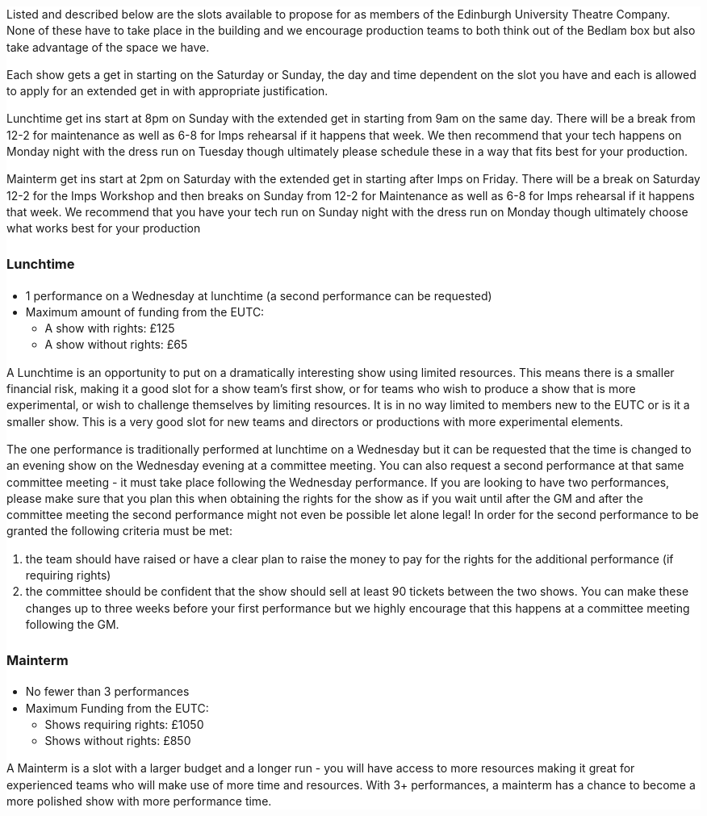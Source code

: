 Listed and described below are the slots available to propose for as members of the Edinburgh University Theatre Company. None of these have to take place in the building and we encourage production teams to both think out of the Bedlam box but also take advantage of the space we have. 

Each show gets a get in starting on the Saturday or Sunday, the day and time dependent on the slot you have and each is allowed to apply for an extended get in with appropriate justification. 

Lunchtime get ins start at 8pm on Sunday with the extended get in starting from 9am on the same day. There will be a break from 12-2 for maintenance as well as 6-8 for Imps rehearsal if it happens that week. We then recommend that your tech happens on Monday night with the dress run on Tuesday though ultimately please schedule these in a way that fits best for your production.

Mainterm get ins start at 2pm on Saturday with the extended get in starting after Imps on Friday. There will be a break on Saturday 12-2 for the Imps Workshop and then breaks on Sunday from 12-2 for Maintenance as well as 6-8 for Imps rehearsal if it happens that week. We recommend that you have your tech run on Sunday night with the dress run on Monday though ultimately choose what works best for your production

### Lunchtime
* 1 performance on a Wednesday at lunchtime (a second performance can be requested)
* Maximum amount of funding from the EUTC:
   * A show with rights:  £125
   * A show without rights: £65

A Lunchtime is an opportunity to put on a dramatically interesting show using limited resources. This means there is a smaller financial risk, making it a good slot for a show team’s first show, or for teams who wish to produce a show that is more experimental, or wish to challenge themselves by limiting resources. It is in no way limited to members new to the EUTC or is it a smaller show. This is a very good slot for new teams and directors or productions with more experimental elements. 

The one performance is traditionally performed at lunchtime on a Wednesday but it can be requested that the time is changed to an evening show on the Wednesday evening at a committee meeting. You can also request a second performance at that same committee meeting - it must take place following the Wednesday performance. If you are looking to have two performances, please make sure that you plan this when obtaining the rights for the show as if you wait until after the GM and after the committee meeting the second performance might not even be possible let alone legal! In order for the second performance to be granted the following criteria must be met:
1. the team should have raised or have a clear plan to raise the money to pay for the rights for the additional performance (if requiring rights) 
1. the committee should be confident that the show should sell at least 90 tickets between the two shows. You can make these changes up to three weeks before your first performance but we highly encourage that this happens at a committee meeting following the GM.   

### Mainterm

* No fewer than 3 performances
* Maximum Funding from the EUTC:
   * Shows requiring rights: £1050
   * Shows without rights: £850

A Mainterm is a slot with a larger budget and a longer run - you will have access to more resources making it great for experienced teams who will make use of more time and resources. With 3+  performances, a mainterm has a chance to become a more polished show with more performance time. 
